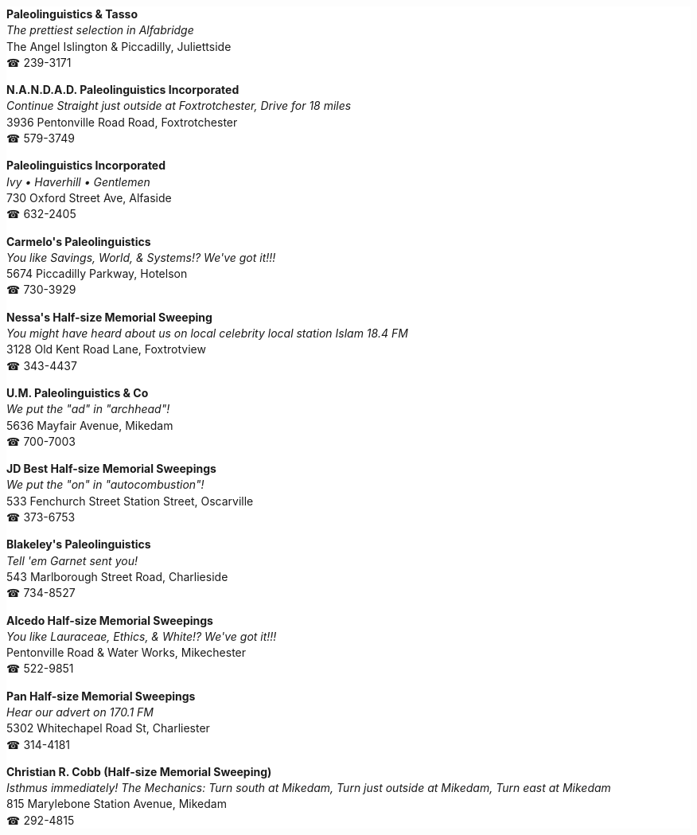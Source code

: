 **Paleolinguistics & Tasso**  
_The prettiest selection in Alfabridge_  
The Angel Islington & Piccadilly, Juliettside  
☎ 239-3171

**N.A.N.D.A.D. Paleolinguistics Incorporated**  
_Continue Straight just outside at Foxtrotchester, Drive for 18 miles_  
3936 Pentonville Road Road, Foxtrotchester  
☎ 579-3749

**Paleolinguistics Incorporated**  
_Ivy • Haverhill • Gentlemen_  
730 Oxford Street Ave, Alfaside  
☎ 632-2405

**Carmelo's Paleolinguistics**  
_You like Savings, World, & Systems!? We've got it!!!_  
5674 Piccadilly Parkway, Hotelson  
☎ 730-3929

**Nessa's Half-size Memorial Sweeping**  
_You might have heard about us on local celebrity local station Islam 18.4 FM_  
3128 Old Kent Road Lane, Foxtrotview  
☎ 343-4437

**U.M. Paleolinguistics & Co**  
_We put the "ad" in "archhead"!_  
5636 Mayfair Avenue, Mikedam  
☎ 700-7003

**JD Best Half-size Memorial Sweepings**  
_We put the "on" in "autocombustion"!_  
533 Fenchurch Street Station Street, Oscarville  
☎ 373-6753

**Blakeley's Paleolinguistics**  
_Tell 'em Garnet sent you!_  
543 Marlborough Street Road, Charlieside  
☎ 734-8527

**Alcedo Half-size Memorial Sweepings**  
_You like Lauraceae, Ethics, & White!? We've got it!!!_  
Pentonville Road & Water Works, Mikechester  
☎ 522-9851

**Pan Half-size Memorial Sweepings**  
_Hear our advert on 170.1 FM_  
5302 Whitechapel Road St, Charliester  
☎ 314-4181

**Christian R. Cobb (Half-size Memorial Sweeping)**  
_Isthmus immediately! 
The Mechanics: Turn south at Mikedam, Turn just outside at Mikedam, Turn east at Mikedam_  
815 Marylebone Station Avenue, Mikedam  
☎ 292-4815
